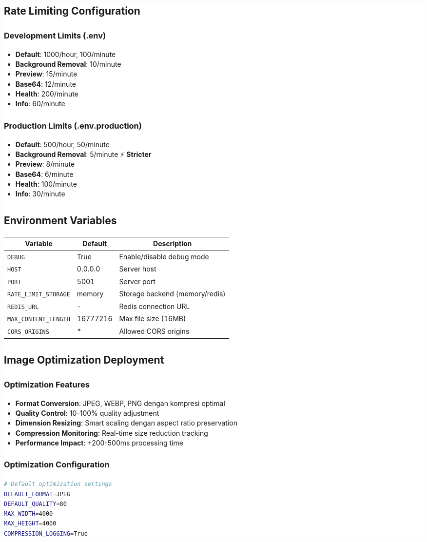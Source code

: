 ## Rate Limiting Configuration

### Development Limits (.env)
- **Default**: 1000/hour, 100/minute
- **Background Removal**: 10/minute
- **Preview**: 15/minute
- **Base64**: 12/minute
- **Health**: 200/minute
- **Info**: 60/minute

### Production Limits (.env.production)
- **Default**: 500/hour, 50/minute
- **Background Removal**: 5/minute ⚡ **Stricter**
- **Preview**: 8/minute
- **Base64**: 6/minute
- **Health**: 100/minute
- **Info**: 30/minute

## Environment Variables

| Variable | Default | Description |
|----------|---------|-------------|
| `DEBUG` | True | Enable/disable debug mode |
| `HOST` | 0.0.0.0 | Server host |
| `PORT` | 5001 | Server port |
| `RATE_LIMIT_STORAGE` | memory | Storage backend (memory/redis) |
| `REDIS_URL` | - | Redis connection URL |
| `MAX_CONTENT_LENGTH` | 16777216 | Max file size (16MB) |
| `CORS_ORIGINS` | * | Allowed CORS origins |

## Image Optimization Deployment

### Optimization Features
- **Format Conversion**: JPEG, WEBP, PNG dengan kompresi optimal
- **Quality Control**: 10-100% quality adjustment
- **Dimension Resizing**: Smart scaling dengan aspect ratio preservation
- **Compression Monitoring**: Real-time size reduction tracking
- **Performance Impact**: +200-500ms processing time

### Optimization Configuration
```bash
# Default optimization settings
DEFAULT_FORMAT=JPEG
DEFAULT_QUALITY=80
MAX_WIDTH=4000
MAX_HEIGHT=4000
COMPRESSION_LOGGING=True
```
